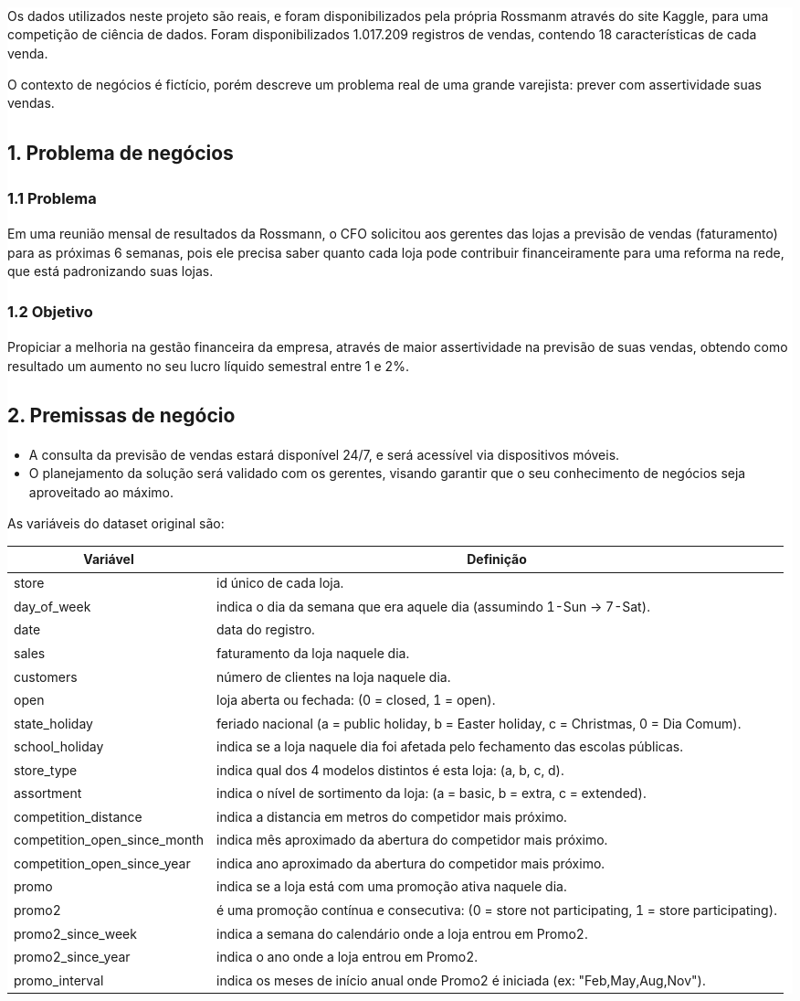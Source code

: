 Os dados utilizados neste projeto são reais, e foram disponibilizados pela própria Rossmanm através do site Kaggle, para uma competição de ciência de dados.
Foram disponibilizados 1.017.209 registros de vendas, contendo 18 características de cada venda.

O contexto de negócios é fictício, porém descreve um problema real de uma grande varejista: prever com assertividade suas vendas.

## 1. Problema de negócios

### 1.1 Problema
Em uma reunião mensal de resultados da Rossmann, o CFO solicitou aos gerentes das lojas a previsão de vendas (faturamento) para as próximas 6 semanas, pois ele precisa saber quanto cada loja pode contribuir financeiramente para uma reforma na rede, que está padronizando suas lojas.

### 1.2 Objetivo
Propiciar a melhoria na gestão financeira da empresa, através de maior assertividade na previsão de suas vendas, obtendo como resultado um aumento no seu lucro líquido semestral entre 1 e 2%.


## 2. Premissas de negócio
- A consulta da previsão de vendas estará disponível 24/7, e será acessível via dispositivos móveis.
- O planejamento da solução será validado com os gerentes, visando garantir que o seu conhecimento de negócios seja aproveitado ao máximo.

As variáveis do dataset original são:

Variável | Definição
------------ | -------------
|store | id único de cada loja.|
|day_of_week | indica o dia da semana que era aquele dia (assumindo 1-Sun -> 7-Sat).|
|date | data do registro.|
|sales | faturamento da loja naquele dia.|
|customers | número de clientes na loja naquele dia.|
|open | loja aberta ou fechada: (0 = closed, 1 = open).|
|state_holiday | feriado nacional (a = public holiday, b = Easter holiday, c = Christmas, 0 = Dia Comum).|
|school_holiday | indica se a loja naquele dia foi afetada pelo fechamento das escolas públicas.|
|store_type | indica qual dos 4 modelos distintos é esta loja: (a, b, c, d).|
|assortment | indica o nível de sortimento da loja: (a = basic, b = extra, c = extended).|
|competition_distance | indica a distancia em metros do competidor mais próximo.|
|competition_open_since_month | indica mês aproximado da abertura do competidor mais próximo.|
|competition_open_since_year | indica ano aproximado da abertura do competidor mais próximo.|
|promo | indica se a loja está com uma promoção ativa naquele dia.|
|promo2 | é uma promoção contínua e consecutiva: (0 = store not participating, 1 = store participating).|
|promo2_since_week | indica a semana do calendário onde a loja entrou em Promo2.|
|promo2_since_year | indica o ano onde a loja entrou em Promo2.|
|promo_interval | indica os meses de início anual onde Promo2 é iniciada (ex: "Feb,May,Aug,Nov").|

